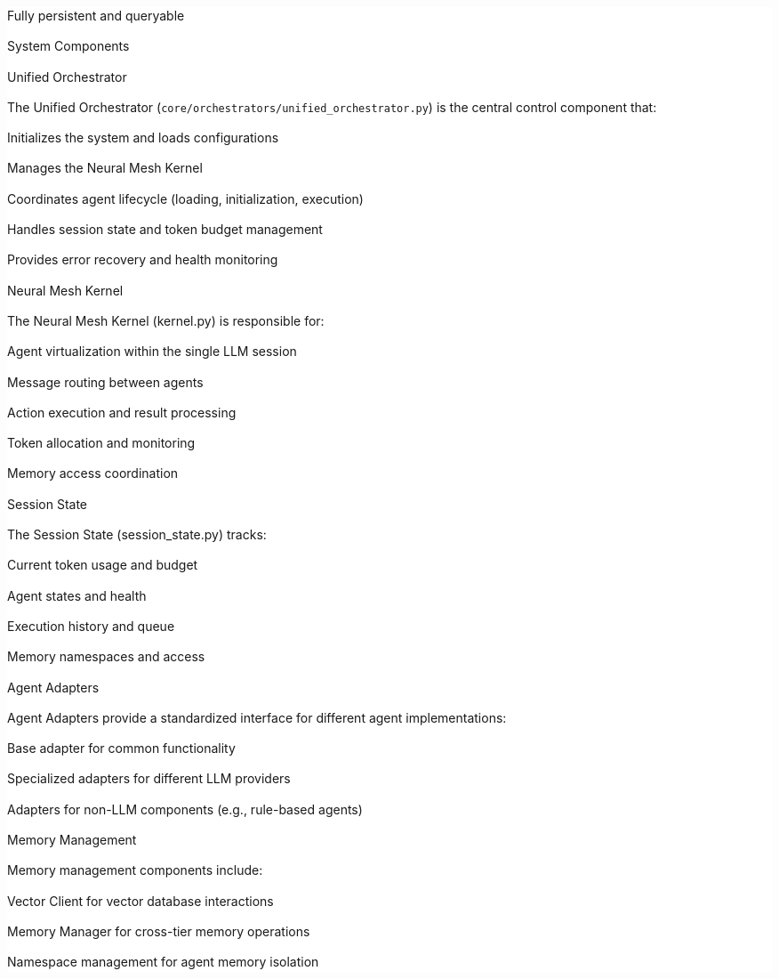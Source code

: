 Fully persistent and queryable

System Components

Unified Orchestrator

The Unified Orchestrator (`core/orchestrators/unified_orchestrator.py`) is the central control component that:

Initializes the system and loads configurations

Manages the Neural Mesh Kernel

Coordinates agent lifecycle (loading, initialization, execution)

Handles session state and token budget management

Provides error recovery and health monitoring

Neural Mesh Kernel

The Neural Mesh Kernel (kernel.py) is responsible for:

Agent virtualization within the single LLM session

Message routing between agents

Action execution and result processing

Token allocation and monitoring

Memory access coordination

Session State

The Session State (session_state.py) tracks:

Current token usage and budget

Agent states and health

Execution history and queue

Memory namespaces and access

Agent Adapters

Agent Adapters provide a standardized interface for different agent implementations:

Base adapter for common functionality

Specialized adapters for different LLM providers

Adapters for non-LLM components (e.g., rule-based agents)

Memory Management

Memory management components include:

Vector Client for vector database interactions

Memory Manager for cross-tier memory operations

Namespace management for agent memory isolation

